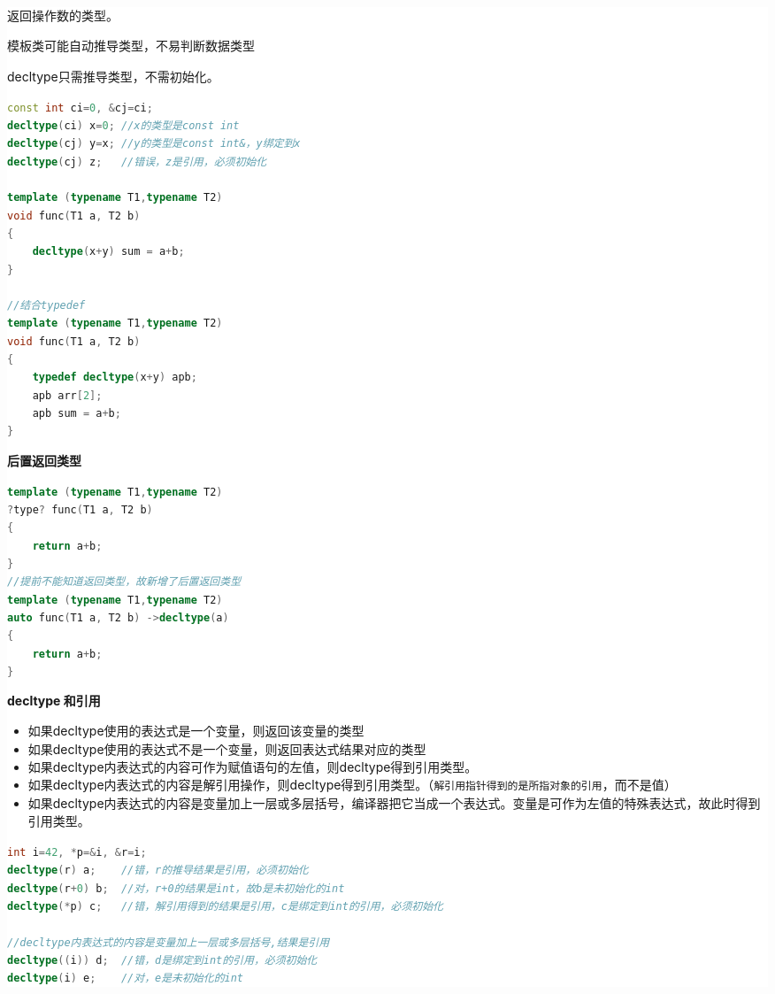 返回操作数的类型。

模板类可能自动推导类型，不易判断数据类型

decltype只需推导类型，不需初始化。

~~~cpp
const int ci=0, &cj=ci;
decltype(ci) x=0; //x的类型是const int
decltype(cj) y=x; //y的类型是const int&，y绑定到x
decltype(cj) z;   //错误，z是引用，必须初始化

template (typename T1,typename T2)
void func(T1 a, T2 b) 
{
    decltype(x+y) sum = a+b; 
}

//结合typedef
template (typename T1,typename T2)
void func(T1 a, T2 b) 
{
    typedef decltype(x+y) apb;
    apb arr[2];
    apb sum = a+b; 
}

~~~

**后置返回类型**

~~~cpp
template (typename T1,typename T2)
?type? func(T1 a, T2 b) 
{
    return a+b; 
}
//提前不能知道返回类型，故新增了后置返回类型
template (typename T1,typename T2)
auto func(T1 a, T2 b) ->decltype(a) 
{
    return a+b; 
}
~~~



**decltype 和引用**

- 如果decltype使用的表达式是一个变量，则返回该变量的类型
- 如果decltype使用的表达式不是一个变量，则返回表达式结果对应的类型
- 如果decltype内表达式的内容可作为赋值语句的左值，则decltype得到引用类型。
- 如果decltype内表达式的内容是解引用操作，则decltype得到引用类型。（`解引用指针得到的是所指对象的引用`，而不是值）
- 如果decltype内表达式的内容是变量加上一层或多层括号，编译器把它当成一个表达式。变量是可作为左值的特殊表达式，故此时得到引用类型。

~~~cpp
int i=42, *p=&i, &r=i;
decltype(r) a;    //错，r的推导结果是引用，必须初始化
decltype(r+0) b;  //对，r+0的结果是int，故b是未初始化的int
decltype(*p) c;   //错，解引用得到的结果是引用，c是绑定到int的引用，必须初始化

//decltype内表达式的内容是变量加上一层或多层括号,结果是引用
decltype((i)) d;  //错，d是绑定到int的引用，必须初始化
decltype(i) e;    //对，e是未初始化的int
~~~

